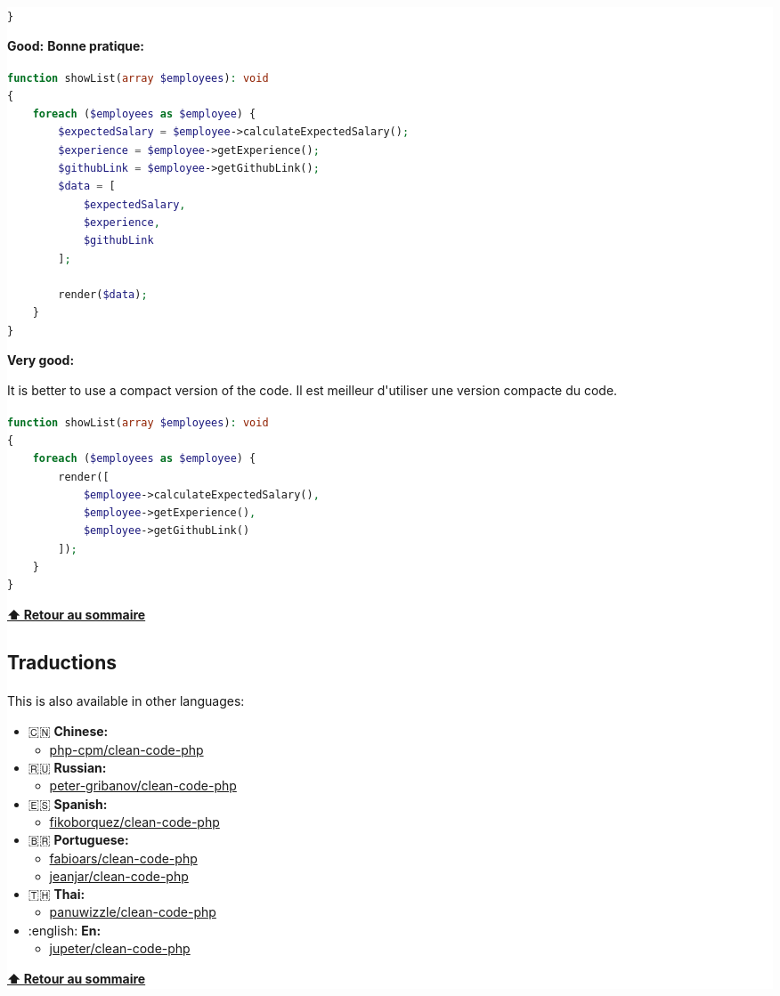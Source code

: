 ```php
}
```

**Good:**
**Bonne pratique:**

```php
function showList(array $employees): void
{
    foreach ($employees as $employee) {
        $expectedSalary = $employee->calculateExpectedSalary();
        $experience = $employee->getExperience();
        $githubLink = $employee->getGithubLink();
        $data = [
            $expectedSalary,
            $experience,
            $githubLink
        ];

        render($data);
    }
}
```

**Very good:**

It is better to use a compact version of the code.
Il est meilleur d'utiliser une version compacte du code.

```php
function showList(array $employees): void
{
    foreach ($employees as $employee) {
        render([
            $employee->calculateExpectedSalary(),
            $employee->getExperience(),
            $employee->getGithubLink()
        ]);
    }
}
```

**[⬆ Retour au sommaire](#table-of-contents)**

## Traductions

This is also available in other languages:

*  :cn: **Chinese:**
   * [php-cpm/clean-code-php](https://github.com/php-cpm/clean-code-php)
* :ru: **Russian:**
   * [peter-gribanov/clean-code-php](https://github.com/peter-gribanov/clean-code-php)
* :es: **Spanish:**
   * [fikoborquez/clean-code-php](https://github.com/fikoborquez/clean-code-php)
* :brazil: **Portuguese:**
   * [fabioars/clean-code-php](https://github.com/fabioars/clean-code-php)
   * [jeanjar/clean-code-php](https://github.com/jeanjar/clean-code-php/tree/pt-br)
* :thailand: **Thai:**
   * [panuwizzle/clean-code-php](https://github.com/panuwizzle/clean-code-php)
* :english: **En:**
   * [jupeter/clean-code-php](https://github.com/jupeter/clean-code-php)

**[⬆ Retour au sommaire](#table-of-contents)**
